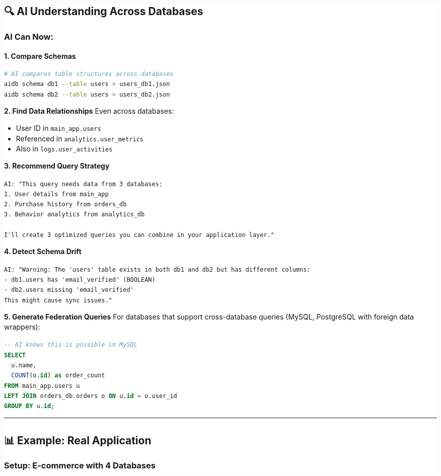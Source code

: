 
## 🔍 AI Understanding Across Databases

### **AI Can Now:**

**1. Compare Schemas**
```bash
# AI compares table structures across databases
aidb schema db1 --table users > users_db1.json
aidb schema db2 --table users > users_db2.json
```

**2. Find Data Relationships**
Even across databases:
- User ID in `main_app.users`
- Referenced in `analytics.user_metrics`
- Also in `logs.user_activities`

**3. Recommend Query Strategy**
```
AI: "This query needs data from 3 databases:
1. User details from main_app
2. Purchase history from orders_db
3. Behavior analytics from analytics_db

I'll create 3 optimized queries you can combine in your application layer."
```

**4. Detect Schema Drift**
```
AI: "Warning: The 'users' table exists in both db1 and db2 but has different columns:
- db1.users has 'email_verified' (BOOLEAN)
- db2.users missing 'email_verified'
This might cause sync issues."
```

**5. Generate Federation Queries**
For databases that support cross-database queries (MySQL, PostgreSQL with foreign data wrappers):
```sql
-- AI knows this is possible in MySQL
SELECT
  u.name,
  COUNT(o.id) as order_count
FROM main_app.users u
LEFT JOIN orders_db.orders o ON u.id = o.user_id
GROUP BY u.id;
```

---

## 📊 Example: Real Application

### **Setup: E-commerce with 4 Databases**
